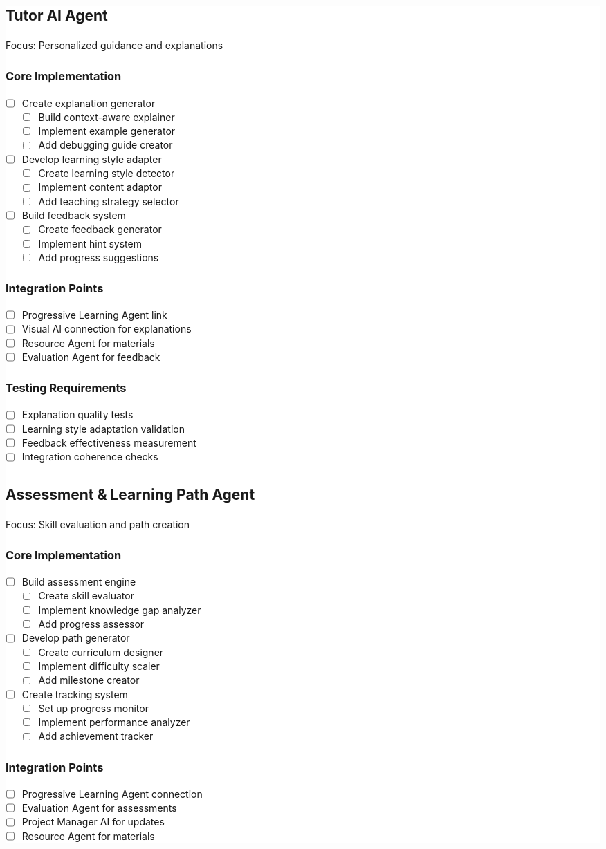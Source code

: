 ## Tutor AI Agent
Focus: Personalized guidance and explanations

### Core Implementation
- [ ] Create explanation generator
  - [ ] Build context-aware explainer
  - [ ] Implement example generator
  - [ ] Add debugging guide creator

- [ ] Develop learning style adapter
  - [ ] Create learning style detector
  - [ ] Implement content adaptor
  - [ ] Add teaching strategy selector

- [ ] Build feedback system
  - [ ] Create feedback generator
  - [ ] Implement hint system
  - [ ] Add progress suggestions

### Integration Points
- [ ] Progressive Learning Agent link
- [ ] Visual AI connection for explanations
- [ ] Resource Agent for materials
- [ ] Evaluation Agent for feedback

### Testing Requirements
- [ ] Explanation quality tests
- [ ] Learning style adaptation validation
- [ ] Feedback effectiveness measurement
- [ ] Integration coherence checks

## Assessment & Learning Path Agent
Focus: Skill evaluation and path creation

### Core Implementation
- [ ] Build assessment engine
  - [ ] Create skill evaluator
  - [ ] Implement knowledge gap analyzer
  - [ ] Add progress assessor

- [ ] Develop path generator
  - [ ] Create curriculum designer
  - [ ] Implement difficulty scaler
  - [ ] Add milestone creator

- [ ] Create tracking system
  - [ ] Set up progress monitor
  - [ ] Implement performance analyzer
  - [ ] Add achievement tracker

### Integration Points
- [ ] Progressive Learning Agent connection
- [ ] Evaluation Agent for assessments
- [ ] Project Manager AI for updates
- [ ] Resource Agent for materials
